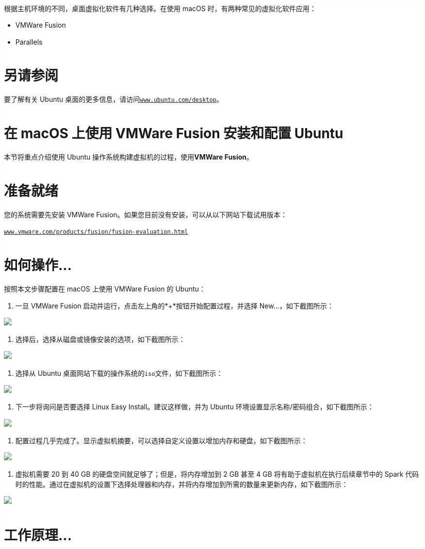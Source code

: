 根据主机环境的不同，桌面虚拟化软件有几种选择。在使用 macOS 时，有两种常见的虚拟化软件应用：

+   VMWare Fusion

+   Parallels

# 另请参阅

要了解有关 Ubuntu 桌面的更多信息，请访问[`www.ubuntu.com/desktop`](https://www.ubuntu.com/desktop)。

# 在 macOS 上使用 VMWare Fusion 安装和配置 Ubuntu

本节将重点介绍使用 Ubuntu 操作系统构建虚拟机的过程，使用**VMWare Fusion**。

# 准备就绪

您的系统需要先安装 VMWare Fusion。如果您目前没有安装，可以从以下网站下载试用版本：

[`www.vmware.com/products/fusion/fusion-evaluation.html`](https://www.vmware.com/products/fusion/fusion-evaluation.html)

# 如何操作...

按照本文步骤配置在 macOS 上使用 VMWare Fusion 的 Ubuntu：

1.  一旦 VMWare Fusion 启动并运行，点击左上角的*+*按钮开始配置过程，并选择 New...，如下截图所示：

![](https://github.com/OpenDocCN/freelearn-bigdata-zh/raw/master/docs/spark-dl-cb/img/00005.jpeg)

1.  选择后，选择从磁盘或镜像安装的选项，如下截图所示：

![](https://github.com/OpenDocCN/freelearn-bigdata-zh/raw/master/docs/spark-dl-cb/img/00006.jpeg)

1.  选择从 Ubuntu 桌面网站下载的操作系统的`iso`文件，如下截图所示：

![](https://github.com/OpenDocCN/freelearn-bigdata-zh/raw/master/docs/spark-dl-cb/img/00007.jpeg)

1.  下一步将询问是否要选择 Linux Easy Install。建议这样做，并为 Ubuntu 环境设置显示名称/密码组合，如下截图所示：

![](https://github.com/OpenDocCN/freelearn-bigdata-zh/raw/master/docs/spark-dl-cb/img/00008.jpeg)

1.  配置过程几乎完成了。显示虚拟机摘要，可以选择自定义设置以增加内存和硬盘，如下截图所示：

![](https://github.com/OpenDocCN/freelearn-bigdata-zh/raw/master/docs/spark-dl-cb/img/00009.jpeg)

1.  虚拟机需要 20 到 40 GB 的硬盘空间就足够了；但是，将内存增加到 2 GB 甚至 4 GB 将有助于虚拟机在执行后续章节中的 Spark 代码时的性能。通过在虚拟机的设置下选择处理器和内存，并将内存增加到所需的数量来更新内存，如下截图所示：

![](https://github.com/OpenDocCN/freelearn-bigdata-zh/raw/master/docs/spark-dl-cb/img/00010.jpeg)

# 工作原理...
